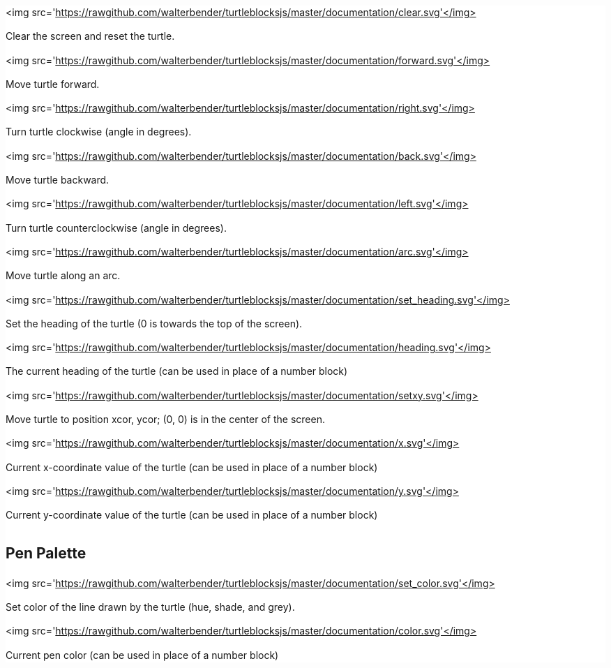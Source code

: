 <img src='https://rawgithub.com/walterbender/turtleblocksjs/master/documentation/clear.svg'</img>

Clear the screen and reset the turtle.

<img src='https://rawgithub.com/walterbender/turtleblocksjs/master/documentation/forward.svg'</img>

Move turtle forward.

<img src='https://rawgithub.com/walterbender/turtleblocksjs/master/documentation/right.svg'</img>

Turn turtle clockwise (angle in degrees).

<img src='https://rawgithub.com/walterbender/turtleblocksjs/master/documentation/back.svg'</img>

Move turtle backward.

<img src='https://rawgithub.com/walterbender/turtleblocksjs/master/documentation/left.svg'</img>

Turn turtle counterclockwise (angle in degrees).

<img src='https://rawgithub.com/walterbender/turtleblocksjs/master/documentation/arc.svg'</img>

Move turtle along an arc.

<img src='https://rawgithub.com/walterbender/turtleblocksjs/master/documentation/set_heading.svg'</img>

Set the heading of the turtle (0 is towards the top of the screen).

<img src='https://rawgithub.com/walterbender/turtleblocksjs/master/documentation/heading.svg'</img>

The current heading of the turtle (can be used in place of a number block)

<img src='https://rawgithub.com/walterbender/turtleblocksjs/master/documentation/setxy.svg'</img>

Move turtle to position xcor, ycor; (0, 0) is in the center of the screen.

<img src='https://rawgithub.com/walterbender/turtleblocksjs/master/documentation/x.svg'</img>

Current x-coordinate value of the turtle (can be used in place of a number block)

<img src='https://rawgithub.com/walterbender/turtleblocksjs/master/documentation/y.svg'</img>

Current y-coordinate value of the turtle (can be used in place of a number block)

Pen Palette
-----------

<img src='https://rawgithub.com/walterbender/turtleblocksjs/master/documentation/set_color.svg'</img>

Set color of the line drawn by the turtle (hue, shade, and grey).

<img src='https://rawgithub.com/walterbender/turtleblocksjs/master/documentation/color.svg'</img>

Current pen color (can be used in place of a number block)

